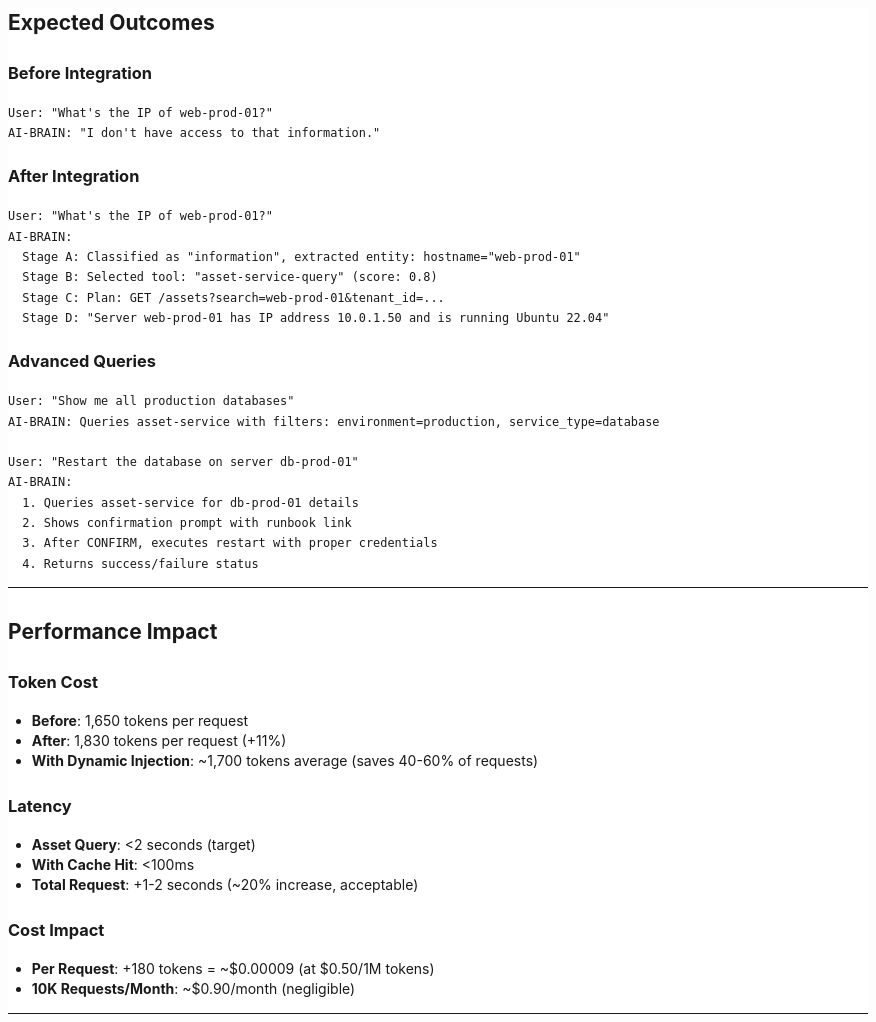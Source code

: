 
## Expected Outcomes

### Before Integration
```
User: "What's the IP of web-prod-01?"
AI-BRAIN: "I don't have access to that information."
```

### After Integration
```
User: "What's the IP of web-prod-01?"
AI-BRAIN: 
  Stage A: Classified as "information", extracted entity: hostname="web-prod-01"
  Stage B: Selected tool: "asset-service-query" (score: 0.8)
  Stage C: Plan: GET /assets?search=web-prod-01&tenant_id=...
  Stage D: "Server web-prod-01 has IP address 10.0.1.50 and is running Ubuntu 22.04"
```

### Advanced Queries
```
User: "Show me all production databases"
AI-BRAIN: Queries asset-service with filters: environment=production, service_type=database

User: "Restart the database on server db-prod-01"
AI-BRAIN: 
  1. Queries asset-service for db-prod-01 details
  2. Shows confirmation prompt with runbook link
  3. After CONFIRM, executes restart with proper credentials
  4. Returns success/failure status
```

---

## Performance Impact

### Token Cost
- **Before**: 1,650 tokens per request
- **After**: 1,830 tokens per request (+11%)
- **With Dynamic Injection**: ~1,700 tokens average (saves 40-60% of requests)

### Latency
- **Asset Query**: <2 seconds (target)
- **With Cache Hit**: <100ms
- **Total Request**: +1-2 seconds (~20% increase, acceptable)

### Cost Impact
- **Per Request**: +180 tokens = ~$0.00009 (at $0.50/1M tokens)
- **10K Requests/Month**: ~$0.90/month (negligible)

---
